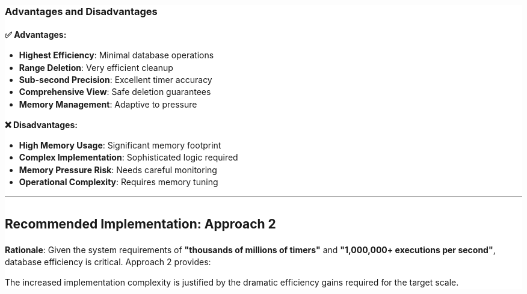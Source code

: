 ### Advantages and Disadvantages

**✅ Advantages:**
- **Highest Efficiency**: Minimal database operations
- **Range Deletion**: Very efficient cleanup
- **Sub-second Precision**: Excellent timer accuracy
- **Comprehensive View**: Safe deletion guarantees
- **Memory Management**: Adaptive to pressure

**❌ Disadvantages:**
- **High Memory Usage**: Significant memory footprint
- **Complex Implementation**: Sophisticated logic required
- **Memory Pressure Risk**: Needs careful monitoring
- **Operational Complexity**: Requires memory tuning

---









## Recommended Implementation: Approach 2

**Rationale**: 
Given the system requirements of **"thousands of millions of timers"** and **"1,000,000+ executions per second"**, database efficiency is critical. Approach 2 provides:


The increased implementation complexity is justified by the dramatic efficiency gains required for the target scale.
